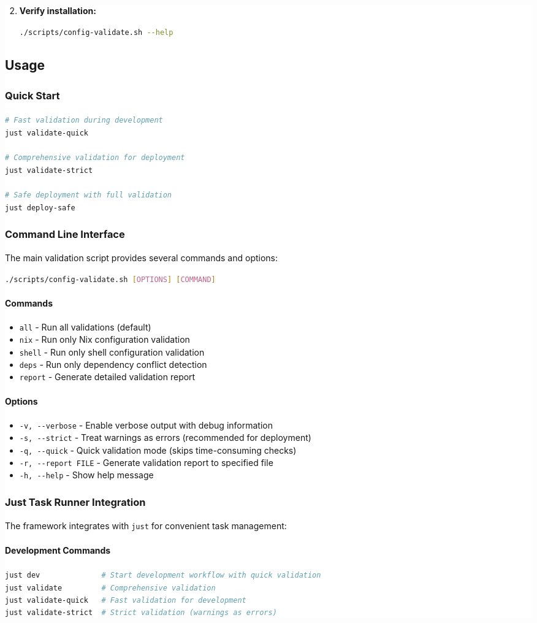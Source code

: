 2. **Verify installation:**
   ```bash
   ./scripts/config-validate.sh --help
   ```

## Usage

### Quick Start

```bash
# Fast validation during development
just validate-quick

# Comprehensive validation for deployment
just validate-strict

# Safe deployment with full validation
just deploy-safe
```

### Command Line Interface

The main validation script provides several commands and options:

```bash
./scripts/config-validate.sh [OPTIONS] [COMMAND]
```

#### Commands

- `all` - Run all validations (default)
- `nix` - Run only Nix configuration validation
- `shell` - Run only shell configuration validation  
- `deps` - Run only dependency conflict detection
- `report` - Generate detailed validation report

#### Options

- `-v, --verbose` - Enable verbose output with debug information
- `-s, --strict` - Treat warnings as errors (recommended for deployment)
- `-q, --quick` - Quick validation mode (skips time-consuming checks)
- `-r, --report FILE` - Generate validation report to specified file
- `-h, --help` - Show help message

### Just Task Runner Integration

The framework integrates with `just` for convenient task management:

#### Development Commands

```bash
just dev              # Start development workflow with quick validation
just validate         # Comprehensive validation
just validate-quick   # Fast validation for development
just validate-strict  # Strict validation (warnings as errors)
```
